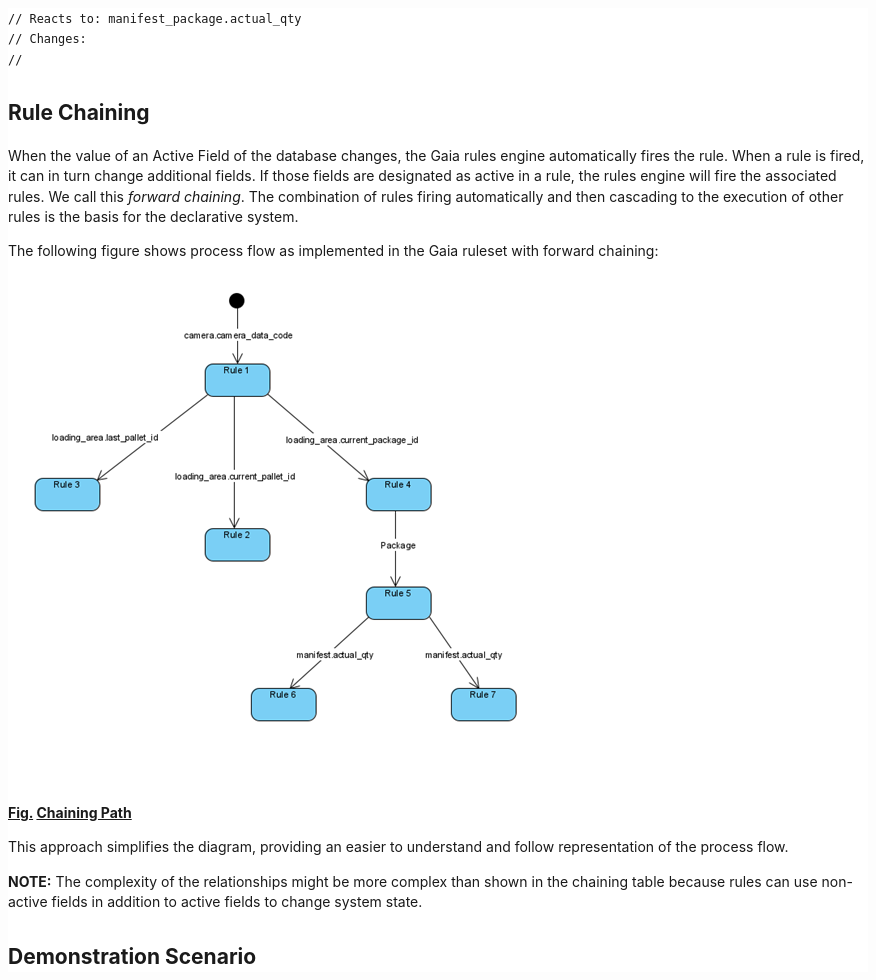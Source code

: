 ```
// Reacts to: manifest_package.actual_qty
// Changes:
//
```

## Rule Chaining

When the value of an Active Field of the database changes, the Gaia rules engine automatically fires the rule. When a rule is fired, it can in turn change additional fields. If those fields are designated as active in a rule, the rules engine will fire the associated rules. We call this *forward chaining*. The combination of rules firing automatically and then cascading to the execution of other rules is the basis for the declarative system.

The following figure shows process flow as implemented in the Gaia ruleset with forward chaining:

![](images/smartpallet-template-image2.png)

**<u>Fig.</u> <u>Chaining Path</u>**

This approach simplifies the diagram, providing an easier to understand and follow representation of the process flow.

**NOTE:** The complexity of the relationships might be more complex than shown in the chaining table because rules can use non-active fields in addition to active fields to change system state.

## **Demonstration Scenario**
